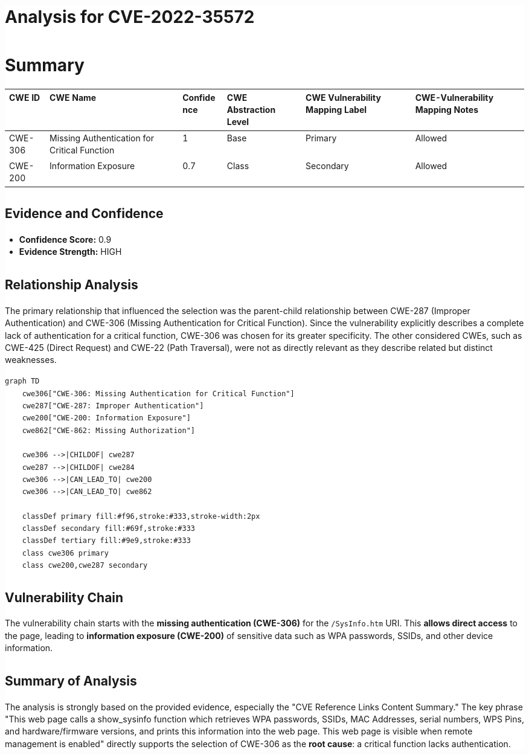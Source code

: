 # Analysis for CVE-2022-35572

# Summary
| CWE ID    | CWE Name                                                      | Confidence | CWE Abstraction Level | CWE Vulnerability Mapping Label | CWE-Vulnerability Mapping Notes |
| :-------- | :------------------------------------------------------------ | :--------- | :---------------------- | :------------------------------ | :------------------------------ |
| CWE-306   | Missing Authentication for Critical Function                  | 1          | Base                    | Primary                         | Allowed                       |
| CWE-200   | Information Exposure                                          | 0.7        | Class                   | Secondary                       | Allowed                       |

## Evidence and Confidence

*   **Confidence Score:** 0.9
*   **Evidence Strength:** HIGH

## Relationship Analysis
The primary relationship that influenced the selection was the parent-child relationship between CWE-287 (Improper Authentication) and CWE-306 (Missing Authentication for Critical Function). Since the vulnerability explicitly describes a complete lack of authentication for a critical function, CWE-306 was chosen for its greater specificity. The other considered CWEs, such as CWE-425 (Direct Request) and CWE-22 (Path Traversal), were not as directly relevant as they describe related but distinct weaknesses.

```mermaid
graph TD
    cwe306["CWE-306: Missing Authentication for Critical Function"]
    cwe287["CWE-287: Improper Authentication"]
    cwe200["CWE-200: Information Exposure"]
    cwe862["CWE-862: Missing Authorization"]

    cwe306 -->|CHILDOF| cwe287
    cwe287 -->|CHILDOF| cwe284
    cwe306 -->|CAN_LEAD_TO| cwe200
    cwe306 -->|CAN_LEAD_TO| cwe862

    classDef primary fill:#f96,stroke:#333,stroke-width:2px
    classDef secondary fill:#69f,stroke:#333
    classDef tertiary fill:#9e9,stroke:#333
    class cwe306 primary
    class cwe200,cwe287 secondary
```

## Vulnerability Chain
The vulnerability chain starts with the **missing authentication (CWE-306)** for the `/SysInfo.htm` URI. This **allows direct access** to the page, leading to **information exposure (CWE-200)** of sensitive data such as WPA passwords, SSIDs, and other device information.

## Summary of Analysis
The analysis is strongly based on the provided evidence, especially the "CVE Reference Links Content Summary." The key phrase "This web page calls a show_sysinfo function which retrieves WPA passwords, SSIDs, MAC Addresses, serial numbers, WPS Pins, and hardware/firmware versions, and prints this information into the web page. This web page is visible when remote management is enabled" directly supports the selection of CWE-306 as the **root cause**: a critical function lacks authentication.
